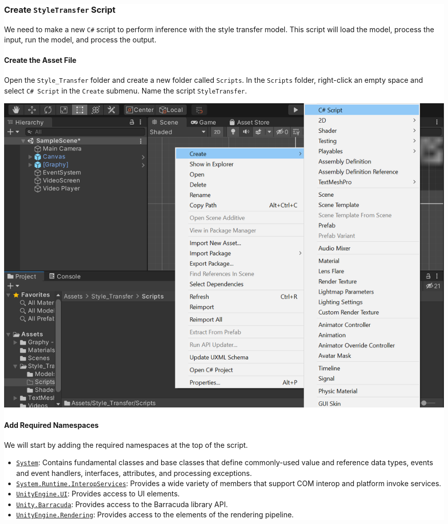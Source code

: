 



### Create `StyleTransfer` Script

We need to make a new `C#` script to perform inference with the style transfer model. This script will load the model, process the input, run the model, and process the output.

#### Create the Asset File

Open the `Style_Transfer` folder and create a new folder called `Scripts`. In the `Scripts` folder, right-click an empty space and select `C# Script` in the `Create` submenu. Name the script `StyleTransfer`.

![unity-create-csharp-script](./images/unity-create-csharp-script.png)



#### Add Required Namespaces

We will start by adding the required namespaces at the top of the script.

* [`System`](https://docs.microsoft.com/en-us/dotnet/api/system?view=net-5.0): Contains fundamental classes and base classes that define commonly-used value and reference data types, events and event handlers, interfaces, attributes, and processing exceptions. 
* [`System.Runtime.InteropServices`](https://docs.microsoft.com/en-us/dotnet/api/system.runtime.interopservices?view=net-5.0): Provides a wide variety of members that support COM interop and platform invoke services. 
* [`UnityEngine.UI`](https://docs.unity3d.com/Packages/com.unity.ugui@1.0/api/UnityEngine.UI.html): Provides access to UI elements.
* [`Unity.Barracuda`](https://docs.unity3d.com/Packages/com.unity.barracuda@1.0/api/Unity.Barracuda.html): Provides access to the Barracuda library API.
* [`UnityEngine.Rendering`](https://docs.unity3d.com/Packages/com.unity.render-pipelines.core@5.9/api/UnityEngine.Rendering.html): Provides access to the elements of the rendering pipeline.
